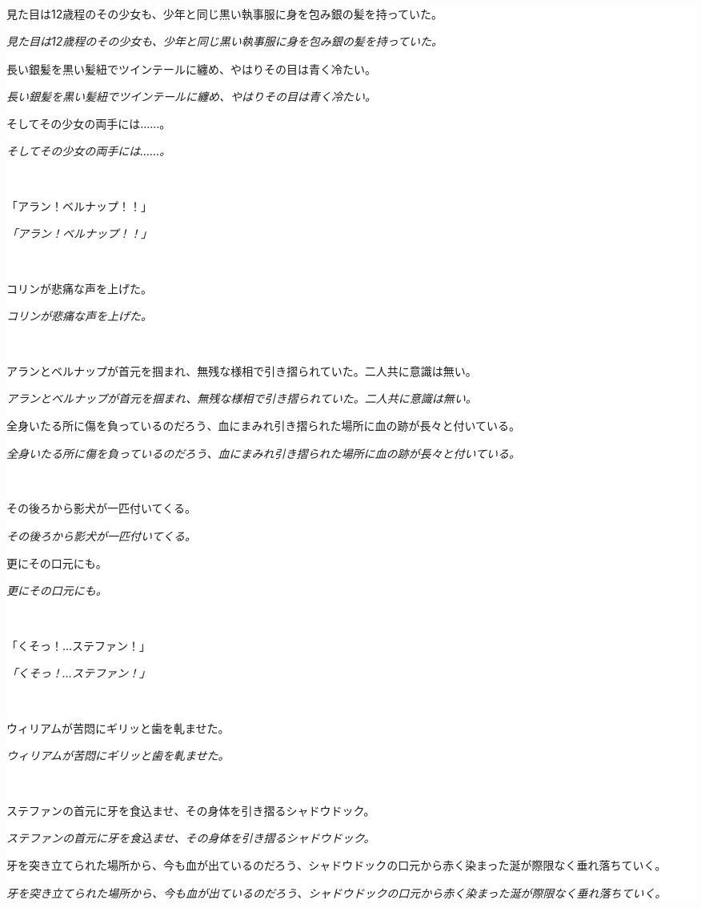 見た目は12歳程のその少女も、少年と同じ黒い執事服に身を包み銀の髪を持っていた。

*見た目は12歳程のその少女も、少年と同じ黒い執事服に身を包み銀の髪を持っていた。*

長い銀髪を黒い髪紐でツインテールに纏め、やはりその目は青く冷たい。

*長い銀髪を黒い髪紐でツインテールに纏め、やはりその目は青く冷たい。*

そしてその少女の両手には……。

*そしてその少女の両手には……。*

&nbsp;

「アラン！ベルナップ！！」

*「アラン！ベルナップ！！」*

&nbsp;

コリンが悲痛な声を上げた。

*コリンが悲痛な声を上げた。*

&nbsp;

アランとベルナップが首元を掴まれ、無残な様相で引き摺られていた。二人共に意識は無い。

*アランとベルナップが首元を掴まれ、無残な様相で引き摺られていた。二人共に意識は無い。*

全身いたる所に傷を負っているのだろう、血にまみれ引き摺られた場所に血の跡が長々と付いている。

*全身いたる所に傷を負っているのだろう、血にまみれ引き摺られた場所に血の跡が長々と付いている。*

&nbsp;

その後ろから影犬が一匹付いてくる。

*その後ろから影犬が一匹付いてくる。*

更にその口元にも。

*更にその口元にも。*

&nbsp;

「くそっ！…ステファン！」

*「くそっ！…ステファン！」*

&nbsp;

ウィリアムが苦悶にギリッと歯を軋ませた。

*ウィリアムが苦悶にギリッと歯を軋ませた。*

&nbsp;

ステファンの首元に牙を食込ませ、その身体を引き摺るシャドウドック。

*ステファンの首元に牙を食込ませ、その身体を引き摺るシャドウドック。*

牙を突き立てられた場所から、今も血が出ているのだろう、シャドウドックの口元から赤く染まった涎が際限なく垂れ落ちていく。

*牙を突き立てられた場所から、今も血が出ているのだろう、シャドウドックの口元から赤く染まった涎が際限なく垂れ落ちていく。*
